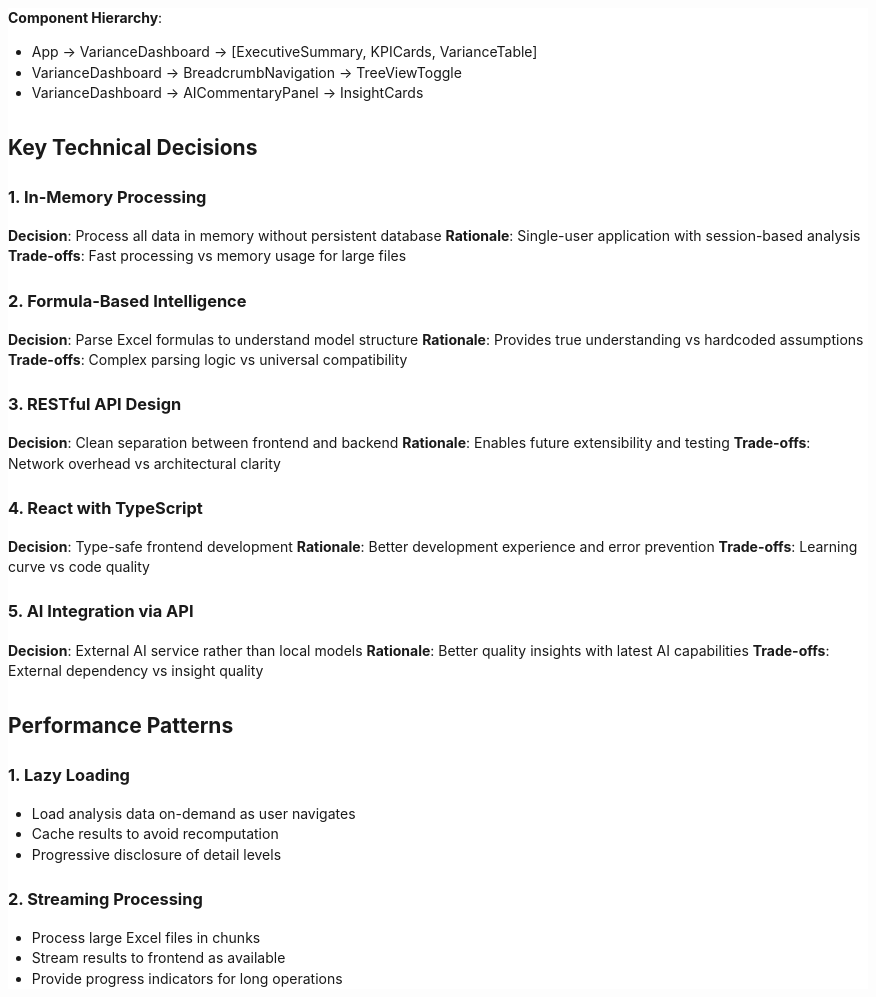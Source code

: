 **Component Hierarchy**:

- App → VarianceDashboard → [ExecutiveSummary, KPICards, VarianceTable]
- VarianceDashboard → BreadcrumbNavigation → TreeViewToggle
- VarianceDashboard → AICommentaryPanel → InsightCards

## Key Technical Decisions

### 1. In-Memory Processing

**Decision**: Process all data in memory without persistent database
**Rationale**: Single-user application with session-based analysis
**Trade-offs**: Fast processing vs memory usage for large files

### 2. Formula-Based Intelligence

**Decision**: Parse Excel formulas to understand model structure
**Rationale**: Provides true understanding vs hardcoded assumptions
**Trade-offs**: Complex parsing logic vs universal compatibility

### 3. RESTful API Design

**Decision**: Clean separation between frontend and backend
**Rationale**: Enables future extensibility and testing
**Trade-offs**: Network overhead vs architectural clarity

### 4. React with TypeScript

**Decision**: Type-safe frontend development
**Rationale**: Better development experience and error prevention
**Trade-offs**: Learning curve vs code quality

### 5. AI Integration via API

**Decision**: External AI service rather than local models
**Rationale**: Better quality insights with latest AI capabilities
**Trade-offs**: External dependency vs insight quality

## Performance Patterns

### 1. Lazy Loading

- Load analysis data on-demand as user navigates
- Cache results to avoid recomputation
- Progressive disclosure of detail levels

### 2. Streaming Processing

- Process large Excel files in chunks
- Stream results to frontend as available
- Provide progress indicators for long operations
